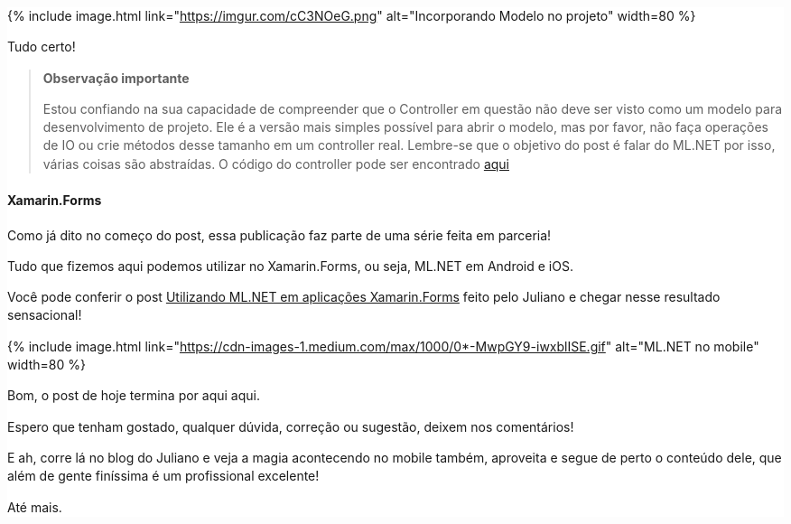 {% include image.html link="https://imgur.com/cC3NOeG.png" alt="Incorporando Modelo no projeto" width=80 %}

Tudo certo!

> **Observação importante**
>
> Estou confiando na sua capacidade de compreender que o Controller em questão não deve ser visto como um modelo para desenvolvimento de projeto. Ele é a versão mais simples possível para abrir o modelo, mas por favor, não faça operações de IO ou crie métodos desse tamanho em um controller real.
> Lembre-se que o objetivo do post é falar do ML.NET por isso, várias coisas são abstraídas.
> O código do controller pode ser encontrado [aqui](https://github.com/gabrielschade/IA/blob/master/ClassificacaoComentariosCSharpConsumidor/Controllers/CommentaryController.cs)

#### Xamarin.Forms

Como já dito no começo do post, essa publicação faz parte de uma série feita em parceria!

Tudo que fizemos aqui podemos utilizar no Xamarin.Forms, ou seja, ML.NET em Android e iOS.

Você pode conferir o post [Utilizando ML.NET em aplicações Xamarin.Forms](https://julianocustodio.com/utilizando-ml-net-em-aplicacoes-xamarin-forms) feito pelo Juliano e chegar nesse resultado sensacional!

{% include image.html link="https://cdn-images-1.medium.com/max/1000/0*-MwpGY9-iwxblISE.gif" alt="ML.NET no mobile" width=80 %}


Bom, o post de hoje termina por aqui aqui.

Espero que tenham gostado, qualquer dúvida, correção ou sugestão, deixem nos comentários!

E ah, corre lá no blog do Juliano e veja a magia acontecendo no mobile também, aproveita e segue de perto o conteúdo dele, que além de gente finíssima é um profissional excelente!

Até mais.